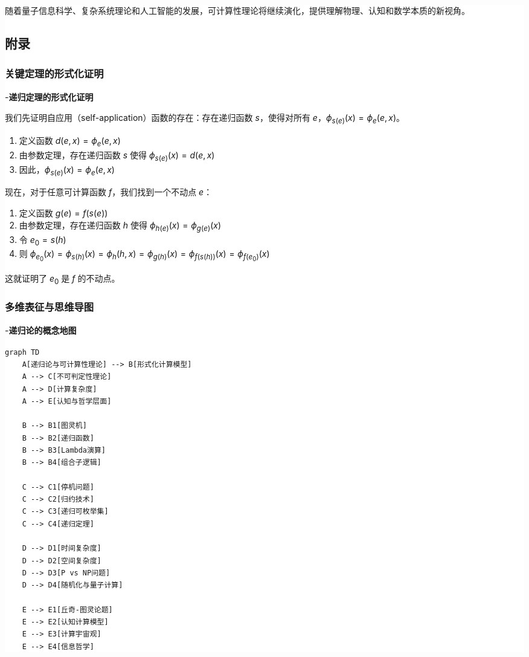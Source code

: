 随着量子信息科学、复杂系统理论和人工智能的发展，可计算性理论将继续演化，提供理解物理、认知和数学本质的新视角。

## 附录

### 关键定理的形式化证明

-**递归定理的形式化证明**

我们先证明自应用（self-application）函数的存在：存在递归函数 $s$，使得对所有 $e$，$\phi_{s(e)}(x) = \phi_e(e,x)$。

1. 定义函数 $d(e,x) = \phi_e(e,x)$
2. 由参数定理，存在递归函数 $s$ 使得 $\phi_{s(e)}(x) = d(e,x)$
3. 因此，$\phi_{s(e)}(x) = \phi_e(e,x)$

现在，对于任意可计算函数 $f$，我们找到一个不动点 $e$：

1. 定义函数 $g(e) = f(s(e))$
2. 由参数定理，存在递归函数 $h$ 使得 $\phi_{h(e)}(x) = \phi_{g(e)}(x)$
3. 令 $e_0 = s(h)$
4. 则 $\phi_{e_0}(x) = \phi_{s(h)}(x) = \phi_h(h,x) = \phi_{g(h)}(x) = \phi_{f(s(h))}(x) = \phi_{f(e_0)}(x)$

这就证明了 $e_0$ 是 $f$ 的不动点。

### 多维表征与思维导图

-**递归论的概念地图**

```mermaid
graph TD
    A[递归论与可计算性理论] --> B[形式化计算模型]
    A --> C[不可判定性理论]
    A --> D[计算复杂度]
    A --> E[认知与哲学层面]
    
    B --> B1[图灵机]
    B --> B2[递归函数]
    B --> B3[Lambda演算]
    B --> B4[组合子逻辑]
    
    C --> C1[停机问题]
    C --> C2[归约技术]
    C --> C3[递归可枚举集]
    C --> C4[递归定理]
    
    D --> D1[时间复杂度]
    D --> D2[空间复杂度]
    D --> D3[P vs NP问题]
    D --> D4[随机化与量子计算]
    
    E --> E1[丘奇-图灵论题]
    E --> E2[认知计算模型]
    E --> E3[计算宇宙观]
    E --> E4[信息哲学]
```
